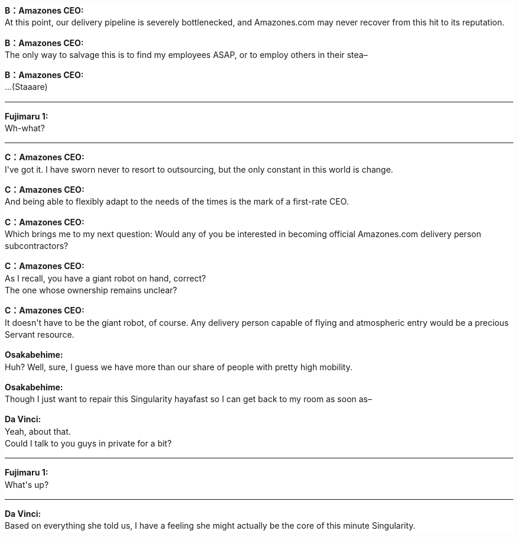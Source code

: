 **B：Amazones CEO:**   
At this point, our delivery pipeline is severely bottlenecked, and Amazones.com may never recover from this hit to its reputation.  
  
**B：Amazones CEO:**   
The only way to salvage this is to find my employees ASAP, or to employ others in their stea&ndash;  
  
**B：Amazones CEO:**   
...(Staaare)  
  
---  
  
**Fujimaru 1:**   
Wh-what?  
  
---  
  
**C：Amazones CEO:**   
I've got it. I have sworn never to resort to outsourcing, but the only constant in this world is change.  
  
**C：Amazones CEO:**   
And being able to flexibly adapt to the needs of the times is the mark of a first-rate CEO.  
  
**C：Amazones CEO:**   
Which brings me to my next question: Would any of you be interested in becoming official Amazones.com delivery person subcontractors?  
  
**C：Amazones CEO:**   
As I recall, you have a giant robot on hand, correct?  
The one whose ownership remains unclear?  
  
**C：Amazones CEO:**   
It doesn't have to be the giant robot, of course. Any delivery person capable of flying and atmospheric entry would be a precious Servant resource.  
  
**Osakabehime:**   
Huh? Well, sure, I guess we have more than our share of people with pretty high mobility.  
  
**Osakabehime:**   
Though I just want to repair this Singularity hayafast so I can get back to my room as soon as&ndash;  
  
**Da Vinci:**   
Yeah, about that.  
Could I talk to you guys in private for a bit?  
  
---  
  
**Fujimaru 1:**   
What's up?  
  
---  
  
**Da Vinci:**   
Based on everything she told us, I have a feeling she might actually be the core of this minute Singularity.  
  
